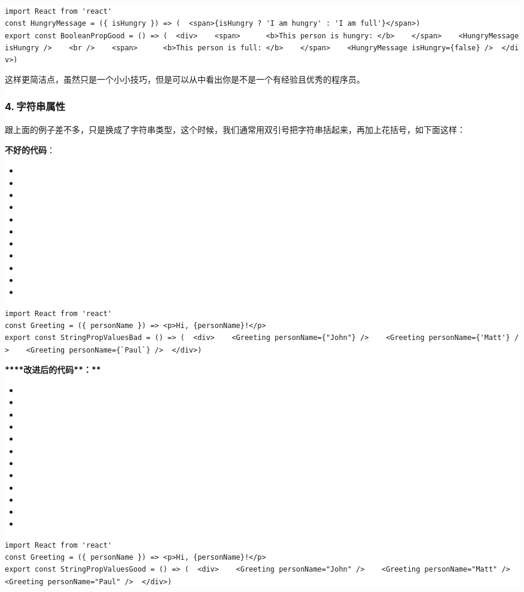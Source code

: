 ```
import React from 'react'
const HungryMessage = ({ isHungry }) => (  <span>{isHungry ? 'I am hungry' : 'I am full'}</span>)
export const BooleanPropGood = () => (  <div>    <span>      <b>This person is hungry: </b>    </span>    <HungryMessage isHungry />    <br />    <span>      <b>This person is full: </b>    </span>    <HungryMessage isHungry={false} />  </div>)
```

这样更简洁点，虽然只是一个小小技巧，但是可以从中看出你是不是一个有经验且优秀的程序员。

### **4. 字符串属性**

跟上面的例子差不多，只是换成了字符串类型，这个时候，我们通常用双引号把字符串括起来，再加上花括号，如下面这样：

**不好的代码**：

-
-
-
-
-
-
-
-
-
-
-

```
import React from 'react'
const Greeting = ({ personName }) => <p>Hi, {personName}!</p>
export const StringPropValuesBad = () => (  <div>    <Greeting personName={"John"} />    <Greeting personName={'Matt'} />    <Greeting personName={`Paul`} />  </div>)
```

**\*\*\*\*改进后的代码\*\*：\*\***

-
-
-
-
-
-
-
-
-
-
-
-

```
import React from 'react'
const Greeting = ({ personName }) => <p>Hi, {personName}!</p>
export const StringPropValuesGood = () => (  <div>    <Greeting personName="John" />    <Greeting personName="Matt" />    <Greeting personName="Paul" />  </div>)
```
